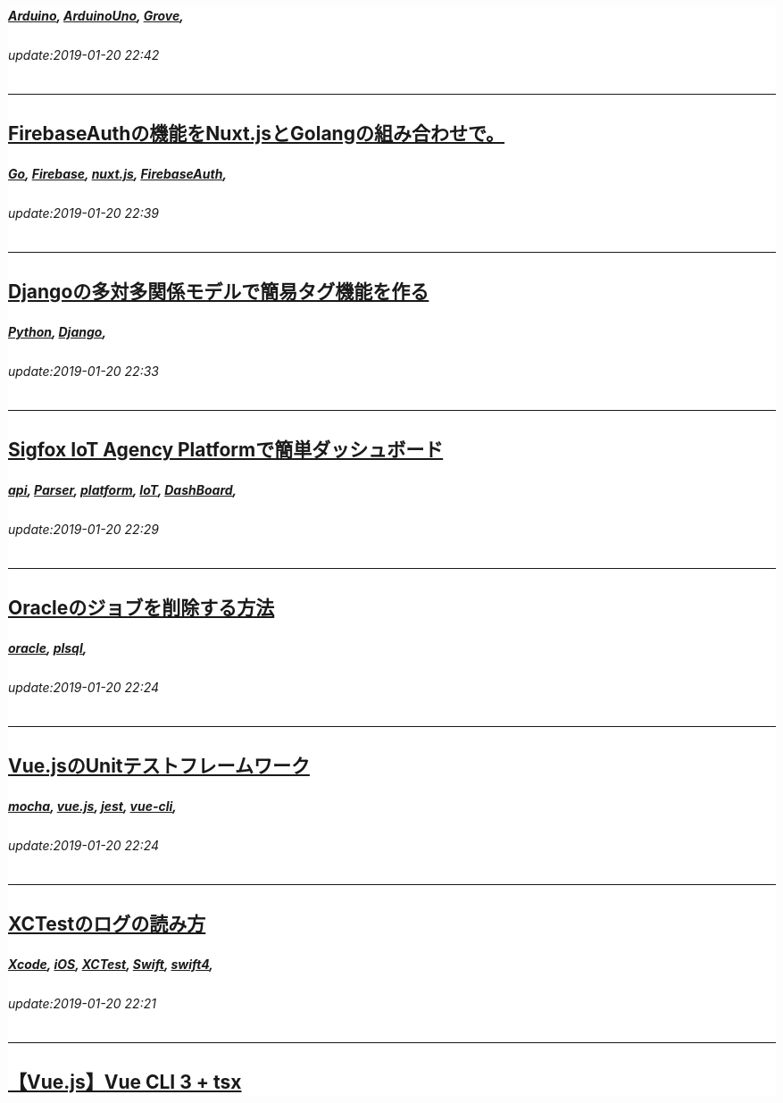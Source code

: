 ##### [Arduino](https://qiita.com/tags/Arduino), [ArduinoUno](https://qiita.com/tags/ArduinoUno), [Grove](https://qiita.com/tags/Grove), 
###### update:2019-01-20 22:42
---
## [FirebaseAuthの機能をNuxt.jsとGolangの組み合わせで。](https://qiita.com/sky0621/items/583f45085cbd59fe946f)
##### [Go](https://qiita.com/tags/Go), [Firebase](https://qiita.com/tags/Firebase), [nuxt.js](https://qiita.com/tags/nuxt.js), [FirebaseAuth](https://qiita.com/tags/FirebaseAuth), 
###### update:2019-01-20 22:39
---
## [Djangoの多対多関係モデルで簡易タグ機能を作る](https://qiita.com/aqmr-kino/items/5875c388d5fc405ee606)
##### [Python](https://qiita.com/tags/Python), [Django](https://qiita.com/tags/Django), 
###### update:2019-01-20 22:33
---
## [Sigfox IoT Agency Platformで簡単ダッシュボード](https://qiita.com/ghibi/items/91f6880a4820c49cad5d)
##### [api](https://qiita.com/tags/api), [Parser](https://qiita.com/tags/Parser), [platform](https://qiita.com/tags/platform), [IoT](https://qiita.com/tags/IoT), [DashBoard](https://qiita.com/tags/DashBoard), 
###### update:2019-01-20 22:29
---
## [Oracleのジョブを削除する方法](https://qiita.com/mayu23/items/01d44a354929576d9f50)
##### [oracle](https://qiita.com/tags/oracle), [plsql](https://qiita.com/tags/plsql), 
###### update:2019-01-20 22:24
---
## [Vue.jsのUnitテストフレームワーク](https://qiita.com/unhurried/items/14c0368402495f67796d)
##### [mocha](https://qiita.com/tags/mocha), [vue.js](https://qiita.com/tags/vue.js), [jest](https://qiita.com/tags/jest), [vue-cli](https://qiita.com/tags/vue-cli), 
###### update:2019-01-20 22:24
---
## [XCTestのログの読み方](https://qiita.com/programispuzzle/items/51b4aa7b5ccb30b31ce5)
##### [Xcode](https://qiita.com/tags/Xcode), [iOS](https://qiita.com/tags/iOS), [XCTest](https://qiita.com/tags/XCTest), [Swift](https://qiita.com/tags/Swift), [swift4](https://qiita.com/tags/swift4), 
###### update:2019-01-20 22:21
---
## [【Vue.js】Vue CLI 3 + tsx](https://qiita.com/qwerty8t/items/d043f1fbe3373090c9e1)